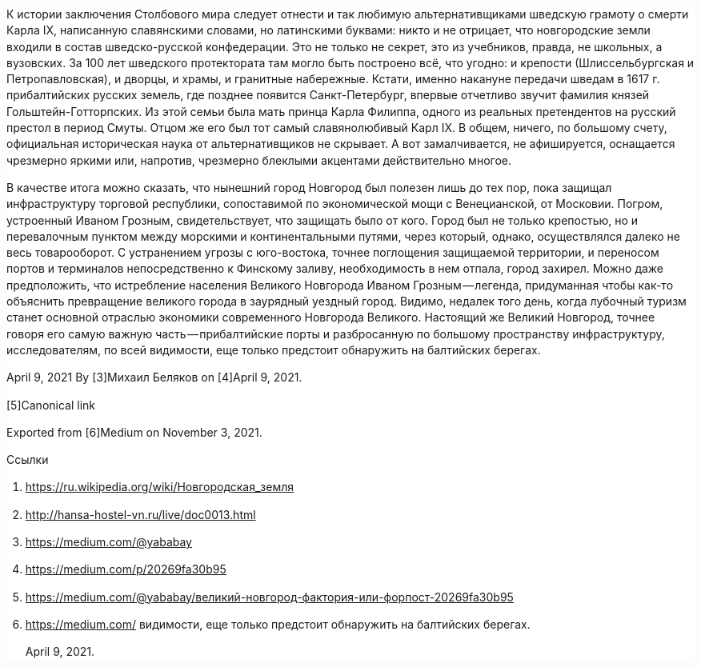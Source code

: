 К истории заключения Столбового мира следует отнести и так любимую
альтернативщиками шведскую грамоту о смерти Карла IX, написанную
славянскими словами, но латинскими буквами: никто и не отрицает, что
новгородские земли входили в состав шведско-русской конфедерации. Это
не только не секрет, это из учебников, правда, не школьных, а
вузовских. За 100 лет шведского протектората там могло быть построено
всё, что угодно: и крепости (Шлиссельбургская и Петропавловская), и
дворцы, и храмы, и гранитные набережные. Кстати, именно накануне
передачи шведам в 1617 г. прибалтийских русских земель, где позднее
появится Санкт-Петербург, впервые отчетливо звучит фамилия князей
Гольштейн-Готторпских. Из этой семьи была мать принца Карла Филиппа,
одного из реальных претендентов на русский престол в период Смуты.
Отцом же его был тот самый славянолюбивый Карл IX. В общем, ничего, по
большому счету, официальная историческая наука от альтернативщиков не
скрывает. А вот замалчивается, не афишируется, оснащается чрезмерно
яркими или, напротив, чрезмерно блеклыми акцентами действительно
многое.

В качестве итога можно сказать, что нынешний город Новгород был полезен
лишь до тех пор, пока защищал инфраструктуру торговой республики,
сопоставимой по экономической мощи с Венецианской, от Московии. Погром,
устроенный Иваном Грозным, свидетельствует, что защищать было от кого.
Город был не только крепостью, но и перевалочным пунктом между морскими
и континентальными путями, через который, однако, осуществлялся далеко
не весь товарооборот. С устранением угрозы с юго-востока, точнее
поглощения защищаемой территории, и переносом портов и терминалов
непосредственно к Финскому заливу, необходимость в нем отпала, город
захирел. Можно даже предположить, что истребление населения Великого
Новгорода Иваном Грозным — легенда, придуманная чтобы как-то объяснить
превращение великого города в заурядный уездный город. Видимо, недалек
того день, когда лубочный туризм станет основной отраслью экономики
современного Новгорода Великого. Настоящий же Великий Новгород, точнее
говоря его самую важную часть — прибалтийские порты и разбросанную по
большому пространству инфраструктуру, исследователям, по всей
видимости, еще только предстоит обнаружить на балтийских берегах.

<time>April 9, 2021</time>
By [3]Михаил Беляков on [4]April 9, 2021.

[5]Canonical link

Exported from [6]Medium on November 3, 2021.

Ссылки

1. https://ru.wikipedia.org/wiki/Новгородская_земля
2. http://hansa-hostel-vn.ru/live/doc0013.html
3. https://medium.com/@yababay
4. https://medium.com/p/20269fa30b95
5. https://medium.com/@yababay/великий-новгород-фактория-или-форпост-20269fa30b95
6. https://medium.com/
  видимости, еще только предстоит обнаружить на балтийских берегах.

   <time>April 9, 2021.</time>
